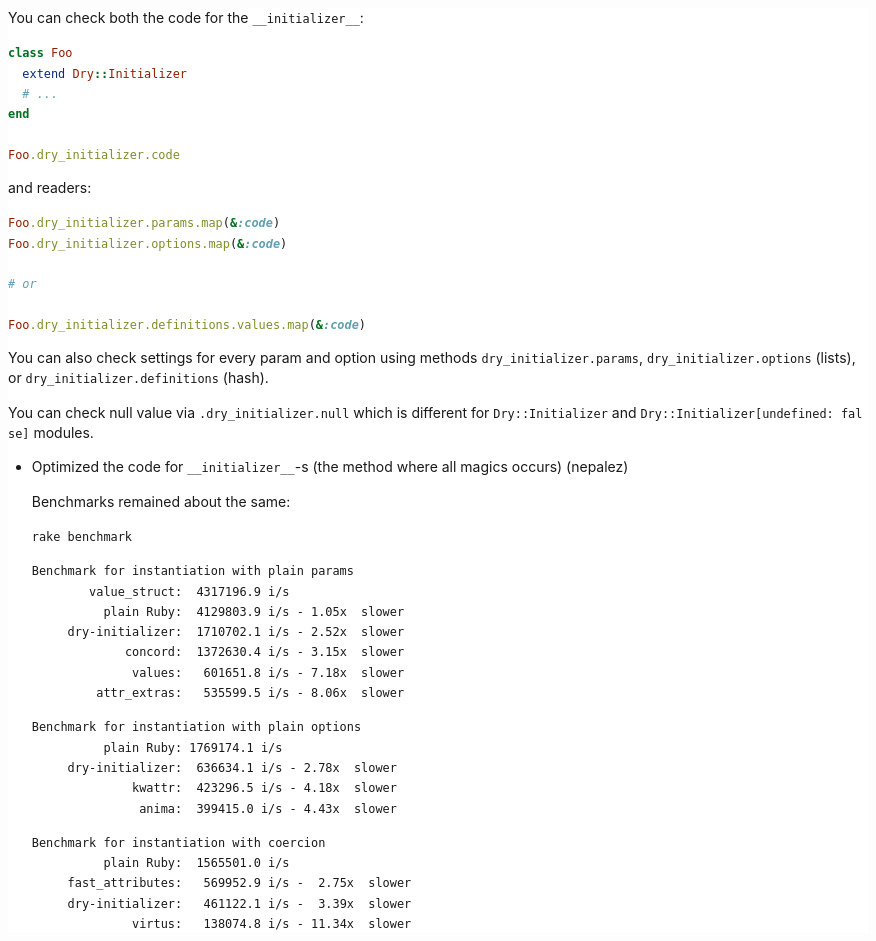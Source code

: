   You can check both the code for the `__initializer__`:

  ```ruby
  class Foo
    extend Dry::Initializer
    # ...
  end

  Foo.dry_initializer.code
  ```

  and readers:

  ```ruby
  Foo.dry_initializer.params.map(&:code)
  Foo.dry_initializer.options.map(&:code)

  # or

  Foo.dry_initializer.definitions.values.map(&:code)
  ```

  You can also check settings for every param and option using methods
  `dry_initializer.params`, `dry_initializer.options` (lists), or
  `dry_initializer.definitions` (hash).

  You can check null value via `.dry_initializer.null` which is different
  for `Dry::Initializer` and `Dry::Initializer[undefined: false]` modules.

- Optimized the code for `__initializer__`-s (the method where all magics occurs)
  (nepalez)

  Benchmarks remained about the same:

  ```shell
  rake benchmark
  ```

  ```
  Benchmark for instantiation with plain params
          value_struct:  4317196.9 i/s
            plain Ruby:  4129803.9 i/s - 1.05x  slower
       dry-initializer:  1710702.1 i/s - 2.52x  slower
               concord:  1372630.4 i/s - 3.15x  slower
                values:   601651.8 i/s - 7.18x  slower
           attr_extras:   535599.5 i/s - 8.06x  slower
  ```

  ```
  Benchmark for instantiation with plain options
            plain Ruby: 1769174.1 i/s
       dry-initializer:  636634.1 i/s - 2.78x  slower
                kwattr:  423296.5 i/s - 4.18x  slower
                 anima:  399415.0 i/s - 4.43x  slower
  ```

  ```
  Benchmark for instantiation with coercion
            plain Ruby:  1565501.0 i/s
       fast_attributes:   569952.9 i/s -  2.75x  slower
       dry-initializer:   461122.1 i/s -  3.39x  slower
                virtus:   138074.8 i/s - 11.34x  slower
  ```


[0.1.0]: https://github.com/dry-rb/dry-initializer/compare/v0.0.1...v0.1.0
[0.1.1]: https://github.com/dry-rb/dry-initializer/compare/v0.1.0...v0.1.1
[0.2.0]: https://github.com/dry-rb/dry-initializer/compare/v0.1.1...v0.2.0
[0.2.1]: https://github.com/dry-rb/dry-initializer/compare/v0.2.0...v0.2.1
[0.2.1]: https://github.com/dry-rb/dry-initializer/compare/v0.2.0...v0.2.1
[0.3.0]: https://github.com/dry-rb/dry-initializer/compare/v0.2.1...v0.3.0
[0.3.1]: https://github.com/dry-rb/dry-initializer/compare/v0.3.0...v0.3.1
[0.3.2]: https://github.com/dry-rb/dry-initializer/compare/v0.3.1...v0.3.2
[0.3.3]: https://github.com/dry-rb/dry-initializer/compare/v0.3.2...v0.3.3
[0.4.0]: https://github.com/dry-rb/dry-initializer/compare/v0.3.3...v0.4.0
[0.5.0]: https://github.com/dry-rb/dry-initializer/compare/v0.4.0...v0.5.0
[0.6.0]: https://github.com/dry-rb/dry-initializer/compare/v0.5.0...v0.6.0
[0.7.0]: https://github.com/dry-rb/dry-initializer/compare/v0.6.0...v0.7.0
[0.8.0]: https://github.com/dry-rb/dry-initializer/compare/v0.7.0...v0.8.0
[0.8.1]: https://github.com/dry-rb/dry-initializer/compare/v0.8.0...v0.8.1
[0.9.0]: https://github.com/dry-rb/dry-initializer/compare/v0.8.1...v0.9.0
[0.9.1]: https://github.com/dry-rb/dry-initializer/compare/v0.9.0...v0.9.1
[0.9.2]: https://github.com/dry-rb/dry-initializer/compare/v0.9.1...v0.9.2
[0.9.3]: https://github.com/dry-rb/dry-initializer/compare/v0.9.2...v0.9.3
[0.10.0]: https://github.com/dry-rb/dry-initializer/compare/v0.9.3...v0.10.0
[0.10.1]: https://github.com/dry-rb/dry-initializer/compare/v0.10.0...v0.10.1
[0.10.2]: https://github.com/dry-rb/dry-initializer/compare/v0.10.1...v0.10.2
[0.11.0]: https://github.com/dry-rb/dry-initializer/compare/v0.10.2...v0.11.0
[1.0.0]: https://github.com/dry-rb/dry-initializer/compare/v0.11.0...v1.0.0
[1.1.0]: https://github.com/dry-rb/dry-initializer/compare/v1.0.0...v1.1.0
[1.1.1]: https://github.com/dry-rb/dry-initializer/compare/v1.1.0...v1.1.1
[1.1.2]: https://github.com/dry-rb/dry-initializer/compare/v1.1.1...v1.1.2
[1.1.3]: https://github.com/dry-rb/dry-initializer/compare/v1.1.2...v1.1.3
[1.2.0]: https://github.com/dry-rb/dry-initializer/compare/v1.1.3...v1.2.0
[1.3.0]: https://github.com/dry-rb/dry-initializer/compare/v1.2.0...v1.3.0
[1.4.0]: https://github.com/dry-rb/dry-initializer/compare/v1.3.0...v1.4.0
[1.4.1]: https://github.com/dry-rb/dry-initializer/compare/v1.4.0...v1.4.1
[2.0.0]: https://github.com/dry-rb/dry-initializer/compare/v1.4.1...v2.0.0
[2.1.0]: https://github.com/dry-rb/dry-initializer/compare/v2.0.0...v2.1.0
[2.2.0]: https://github.com/dry-rb/dry-initializer/compare/v2.1.0...v2.2.0
[2.3.0]: https://github.com/dry-rb/dry-initializer/compare/v2.2.0...v2.3.0
[2.4.0]: https://github.com/dry-rb/dry-initializer/compare/v2.3.0...v2.4.0
[2.6.0]: https://github.com/dry-rb/dry-initializer/compare/v2.4.0...v2.5.0
[2.6.0]: https://github.com/dry-rb/dry-initializer/compare/v2.5.0...v2.6.0
[3.0.0]: https://github.com/dry-rb/dry-initializer/compare/v2.5.0...v3.0.0
[3.0.1]: https://github.com/dry-rb/dry-initializer/compare/v3.0.0...v3.0.1
[3.0.2]: https://github.com/dry-rb/dry-initializer/compare/v3.0.1...v3.0.2